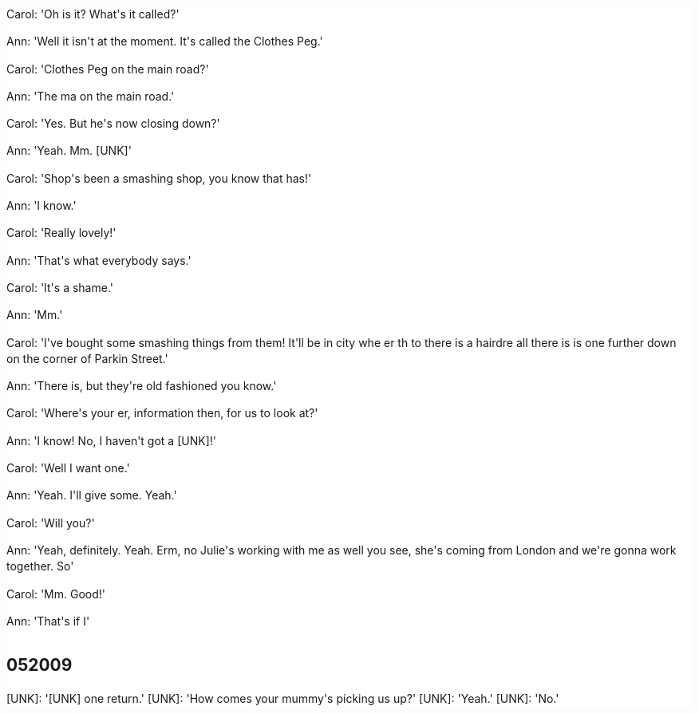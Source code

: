 Carol: 'Oh is it?
What's it called?'

Ann: 'Well it isn't at the moment.
It's called the Clothes Peg.'

Carol: 'Clothes Peg on the main road?'

Ann: 'The ma on the main road.'

Carol: 'Yes.
But he's now closing down?'

Ann: 'Yeah.
Mm. [UNK]'

Carol: 'Shop's been a smashing shop, you know that has!'

Ann: 'I know.'

Carol: 'Really lovely!'

Ann: 'That's what everybody says.'

Carol: 'It's a shame.'

Ann: 'Mm.'

Carol: 'I've bought some smashing things from them!
It'll be in city whe er th to there is a hairdre all there is is one further down on the corner of Parkin Street.'

Ann: 'There is, but they're old fashioned you know.'

Carol: 'Where's your er, information then, for us to look at?'

Ann: 'I know!
No, I haven't got a [UNK]!'

Carol: 'Well I want one.'

Ann: 'Yeah.
I'll give some.
Yeah.'

Carol: 'Will you?'

Ann: 'Yeah, definitely.
Yeah.
Erm, no Julie's working with me as well you see, she's coming from London and we're gonna work together.
So'

Carol: 'Mm.
Good!'

Ann: 'That's if I'

## 052009


[UNK]: '[UNK] one return.'
[UNK]: 'How comes your mummy's picking us up?'
[UNK]: 'Yeah.'
[UNK]: 'No.'